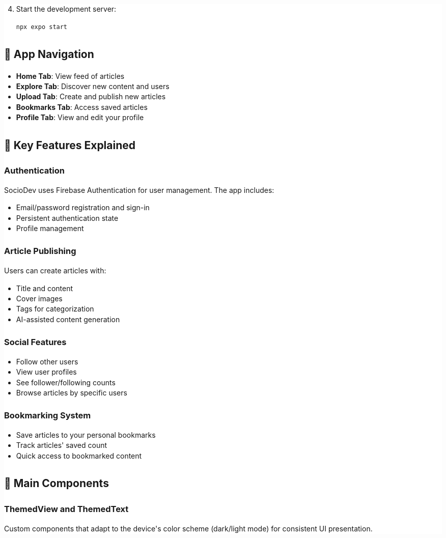 4. Start the development server:
   ```bash
   npx expo start
   ```

## 📱 App Navigation

- **Home Tab**: View feed of articles
- **Explore Tab**: Discover new content and users
- **Upload Tab**: Create and publish new articles
- **Bookmarks Tab**: Access saved articles
- **Profile Tab**: View and edit your profile

## 🔑 Key Features Explained

### Authentication

SocioDev uses Firebase Authentication for user management. The app includes:

- Email/password registration and sign-in
- Persistent authentication state
- Profile management

### Article Publishing

Users can create articles with:

- Title and content
- Cover images
- Tags for categorization
- AI-assisted content generation

### Social Features

- Follow other users
- View user profiles
- See follower/following counts
- Browse articles by specific users

### Bookmarking System

- Save articles to your personal bookmarks
- Track articles' saved count
- Quick access to bookmarked content

## 🧩 Main Components

### ThemedView and ThemedText

Custom components that adapt to the device's color scheme (dark/light mode) for consistent UI presentation.
